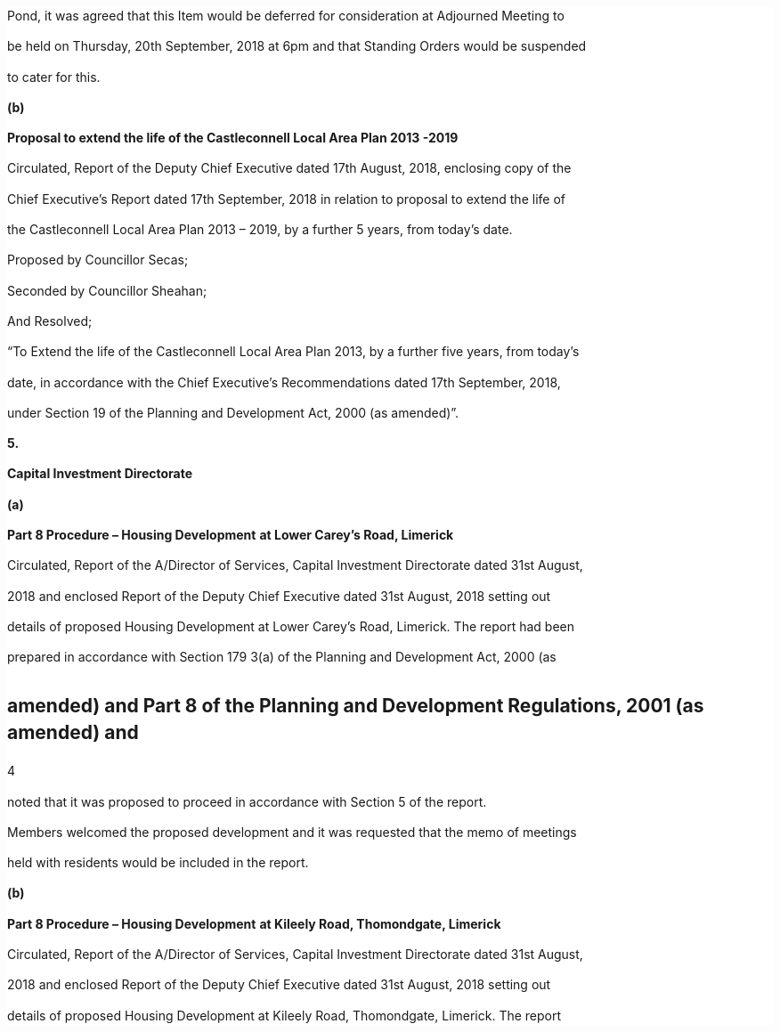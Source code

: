 Pond, it was agreed that this Item would be deferred for consideration at Adjourned Meeting to

be held on Thursday, 20th September, 2018 at 6pm and that Standing Orders would be suspended

to cater for this.

**(b)**

**Proposal to extend the life of the Castleconnell Local Area Plan 2013 -2019**

Circulated, Report of the Deputy Chief Executive dated 17th August, 2018, enclosing copy of the

Chief Executive’s Report dated 17th September, 2018 in relation to proposal to extend the life of

the Castleconnell Local Area Plan 2013 – 2019, by a further 5 years, from today’s date.

Proposed by Councillor Secas;

Seconded by Councillor Sheahan;

And Resolved;

“To Extend the life of the Castleconnell Local Area Plan 2013, by a further five years, from today’s

date, in accordance with the Chief Executive’s Recommendations dated 17th September, 2018,

under Section 19 of the Planning and Development Act, 2000 (as amended)”.

**5.**

**Capital Investment Directorate**

**(a)**

**Part 8 Procedure – Housing Development** **at Lower Carey’s Road, Limerick**

Circulated, Report of the A/Director of Services, Capital Investment Directorate dated 31st August,

2018 and enclosed Report of the Deputy Chief Executive dated 31st August, 2018 setting out

details of proposed Housing Development at Lower Carey’s Road, Limerick. The report had been

prepared in accordance with Section 179 3(a) of the Planning and Development Act, 2000 (as

amended) and Part 8 of the Planning and Development Regulations, 2001 (as amended) and
---
4

noted that it was proposed to proceed in accordance with Section 5 of the report.

Members welcomed the proposed development and it was requested that the memo of meetings

held with residents would be included in the report.

**(b)**

**Part 8 Procedure – Housing Development** **at Kileely Road, Thomondgate, Limerick**

Circulated, Report of the A/Director of Services, Capital Investment Directorate dated 31st August,

2018 and enclosed Report of the Deputy Chief Executive dated 31st August, 2018 setting out

details of proposed Housing Development at Kileely Road, Thomondgate, Limerick. The report

